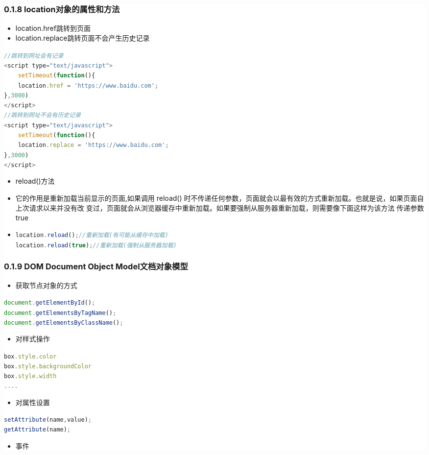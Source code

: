 ### 0.1.8 location对象的属性和方法

- location.href跳转到页面
- location.replace跳转页面不会产生历史记录

```js
//跳转到网址会有记录
<script type="text/javascript">
    setTimeout(function(){
    location.href = 'https://www.baidu.com';
},3000)
</script>
//跳转到网址不会有历史记录
<script type="text/javascript">
    setTimeout(function(){
    location.replace = 'https://www.baidu.com';
},3000)
</script>
```

- reload()方法
  
- 它的作用是重新加载当前显示的页面,如果调用 reload() 时不传递任何参数，页面就会以最有效的方式重新加载。也就是说，如果页面自上次请求以来并没有改 变过，页面就会从浏览器缓存中重新加载。如果要强制从服务器重新加载，则需要像下面这样为该方法 传递参数 true
  
- ```js
  location.reload();//重新加载(有可能从缓存中加载)
  location.reload(true);//重新加载(强制从服务器加载)
  ```

### 0.1.9 DOM  Document Object Model文档对象模型

- 获取节点对象的方式

```js
document.getElementById();
document.getElementsByTagName();
document.getElementsByClassName();
```

- 对样式操作

```js
box.style.color
box.style.backgroundColor
box.style.width
....
```

- 对属性设置

```js
setAttribute(name,value);
getAttribute(name);
```

- 事件

